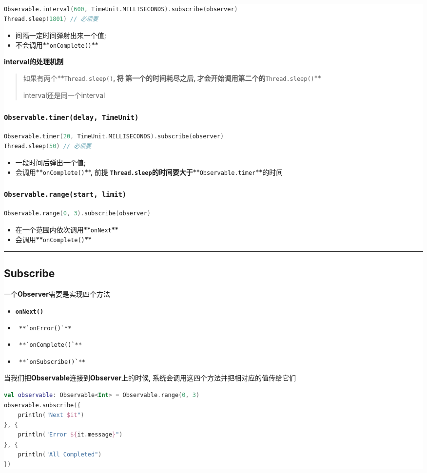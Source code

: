```kotlin
Observable.interval(600, TimeUnit.MILLISECONDS).subscribe(observer)
Thread.sleep(1801) // 必须要
```

- 间隔一定时间弹射出来一个值;
- 不会调用**`onComplete()`**

**interval的处理机制**

> 如果有两个**`Thread.sleep()`**, 将 第一个的时间耗尽之后, 才会开始调用第二个的**`Thread.sleep()`**
>
> interval还是同一个interval



### `Observable.timer(delay, TimeUnit)`

``` kotlin
Observable.timer(20, TimeUnit.MILLISECONDS).subscribe(observer)
Thread.sleep(50) // 必须要
```

- 一段时间后弹出一个值; 
- 会调用**`onComplete()`**, 前提 **`Thread.sleep`**的时间要**大于****`Observable.timer`**的时间



### `Observable.range(start, limit)`

```kotlin
Observable.range(0, 3).subscribe(observer)
```

- 在一个范围内依次调用**`onNext`** 
- 会调用**`onComplete()`**

----



## Subscribe

一个**Observer**需要是实现四个方法

- **`onNext()`**

*      **`onError()`**
*      **`onComplete()`**
*      **`onSubscribe()`**

当我们把**Observable**连接到**Observer**上的时候, 系统会调用这四个方法并把相对应的值传给它们

```kotlin
val observable: Observable<Int> = Observable.range(0, 3)
observable.subscribe({
    println("Next $it")
}, {
    println("Error ${it.message}")
}, {
    println("All Completed")
})
```
